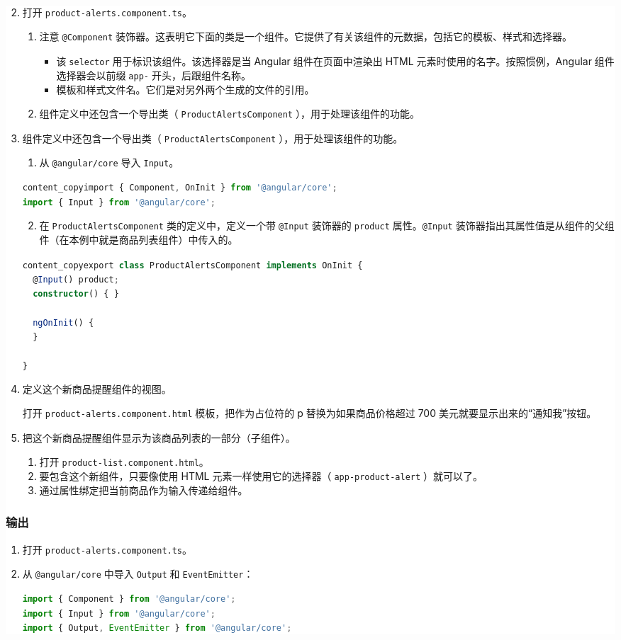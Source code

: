         

2. 打开 `product-alerts.component.ts`。

   1. 注意 `@Component` 装饰器。这表明它下面的类是一个组件。它提供了有关该组件的元数据，包括它的模板、样式和选择器。
   
      * 该 `selector` 用于标识该组件。该选择器是当 Angular 组件在页面中渲染出 HTML 元素时使用的名字。按照惯例，Angular 组件选择器会以前缀 `app-` 开头，后跟组件名称。
      * 模板和样式文件名。它们是对另外两个生成的文件的引用。
   
    2. 组件定义中还包含一个导出类（ `ProductAlertsComponent` ），用于处理该组件的功能。
   
      
   
3. 组件定义中还包含一个导出类（ `ProductAlertsComponent` ），用于处理该组件的功能。

   1. 从 `@angular/core` 导入 `Input`。

   ```js
   content_copyimport { Component, OnInit } from '@angular/core';
   import { Input } from '@angular/core';
   ```

   2. 在 `ProductAlertsComponent` 类的定义中，定义一个带 `@Input` 装饰器的 `product` 属性。`@Input` 装饰器指出其属性值是从组件的父组件（在本例中就是商品列表组件）中传入的。

   ```ts
   content_copyexport class ProductAlertsComponent implements OnInit {
     @Input() product;
     constructor() { }
   
     ngOnInit() {
     }
   
   }
   ```

   

4. 定义这个新商品提醒组件的视图。

   打开 `product-alerts.component.html` 模板，把作为占位符的 p 替换为如果商品价格超过 700 美元就要显示出来的“通知我”按钮。

   

5. 把这个新商品提醒组件显示为该商品列表的一部分（子组件）。

   1. 打开 `product-list.component.html`。
   2. 要包含这个新组件，只要像使用 HTML 元素一样使用它的选择器（ `app-product-alert` ）就可以了。
   3. 通过属性绑定把当前商品作为输入传递给组件。





### 输出

1. 打开 `product-alerts.component.ts`。

2. 从 `@angular/core` 中导入 `Output` 和 `EventEmitter`：

   ```js
   import { Component } from '@angular/core';
   import { Input } from '@angular/core';
   import { Output, EventEmitter } from '@angular/core';
   ```
